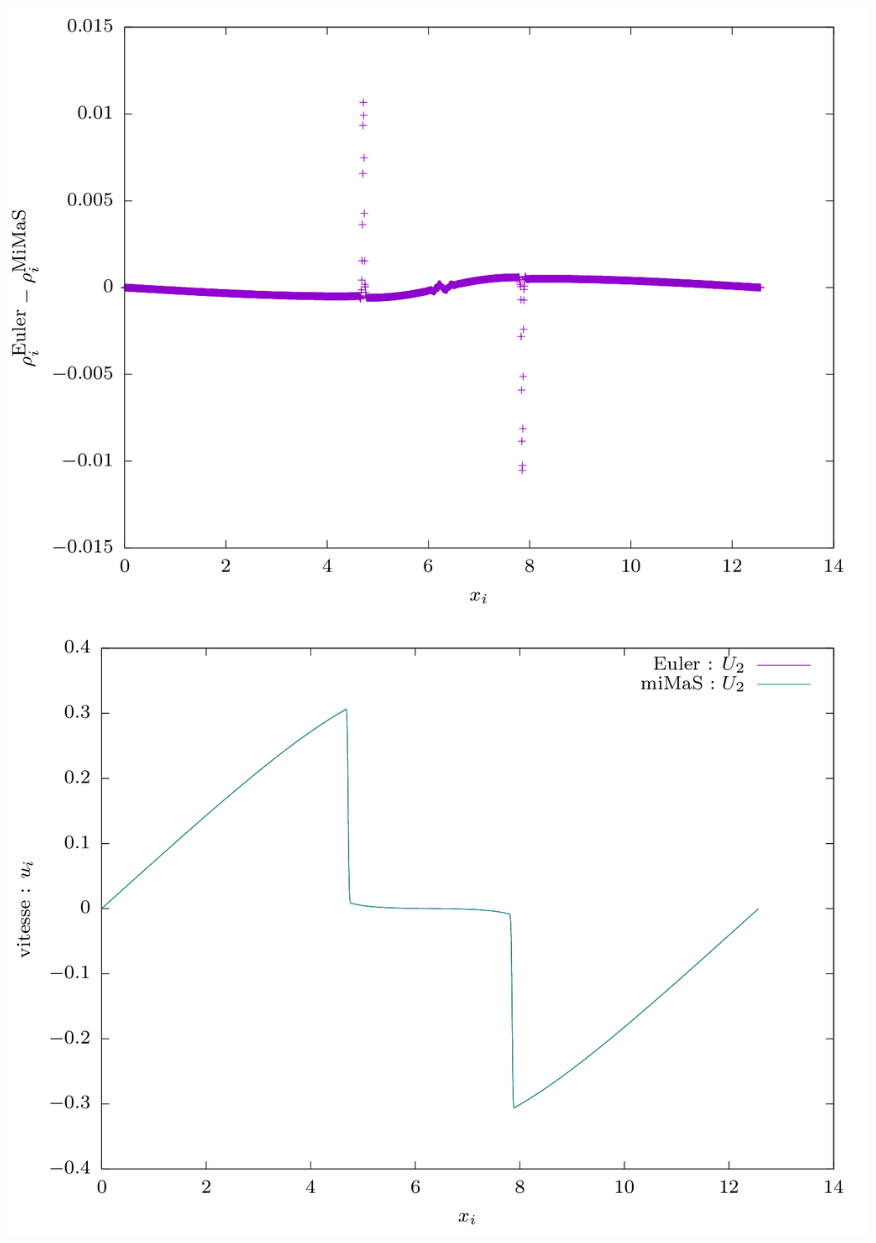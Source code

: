   ![Différence de densité    ](img/mimas_test/periodic/periodic_mimas_macro_diff_rho.png)

  ![Vitesse                  ](img/mimas_test/periodic/periodic_mimas_macro_u.png)
